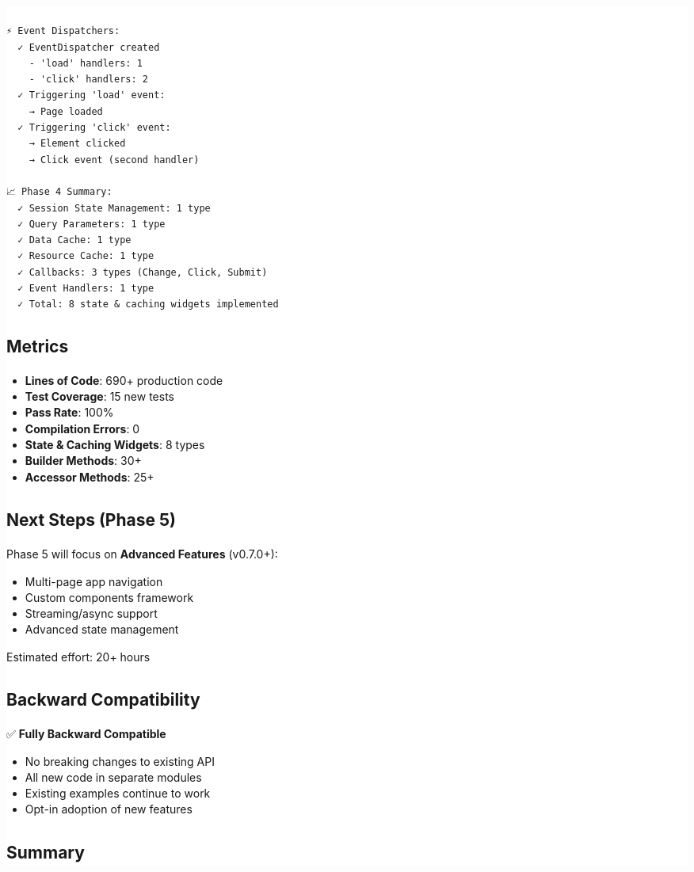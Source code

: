 ```

⚡ Event Dispatchers:
  ✓ EventDispatcher created
    - 'load' handlers: 1
    - 'click' handlers: 2
  ✓ Triggering 'load' event:
    → Page loaded
  ✓ Triggering 'click' event:
    → Element clicked
    → Click event (second handler)

📈 Phase 4 Summary:
  ✓ Session State Management: 1 type
  ✓ Query Parameters: 1 type
  ✓ Data Cache: 1 type
  ✓ Resource Cache: 1 type
  ✓ Callbacks: 3 types (Change, Click, Submit)
  ✓ Event Handlers: 1 type
  ✓ Total: 8 state & caching widgets implemented
```

## Metrics

- **Lines of Code**: 690+ production code
- **Test Coverage**: 15 new tests
- **Pass Rate**: 100%
- **Compilation Errors**: 0
- **State & Caching Widgets**: 8 types
- **Builder Methods**: 30+
- **Accessor Methods**: 25+

## Next Steps (Phase 5)

Phase 5 will focus on **Advanced Features** (v0.7.0+):
- Multi-page app navigation
- Custom components framework
- Streaming/async support
- Advanced state management

Estimated effort: 20+ hours

## Backward Compatibility

✅ **Fully Backward Compatible**
- No breaking changes to existing API
- All new code in separate modules
- Existing examples continue to work
- Opt-in adoption of new features

## Summary
